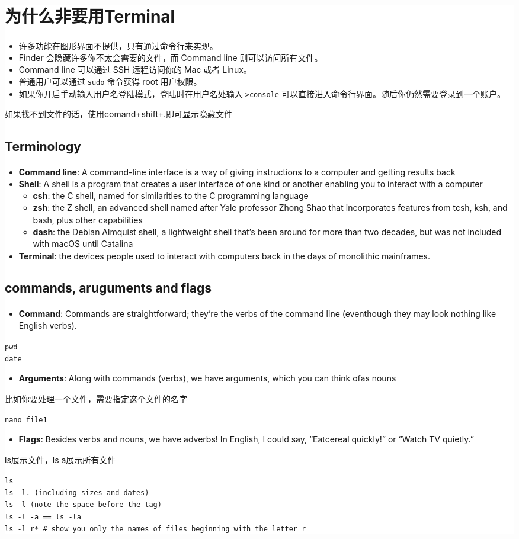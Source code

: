 
# 为什么非要用Terminal

- 许多功能在图形界面不提供，只有通过命令行来实现。
- Finder 会隐藏许多你不太会需要的文件，而 Command line 则可以访问所有文件。
- Command line 可以通过 SSH 远程访问你的 Mac 或者 Linux。
- 普通用户可以通过 `sudo` 命令获得 root 用户权限。
- 如果你开启手动输入用户名登陆模式，登陆时在用户名处输入 `>console` 可以直接进入命令行界面。随后你仍然需要登录到一个账户。



如果找不到文件的话，使用comand+shift+.即可显示隐藏文件



## Terminology

- **Command line**: A command-line interface is a way of giving instructions to a computer and getting results back
- **Shell**: A shell is a program that creates a user interface of one kind or another enabling you to interact with a computer
	- **csh**: the C shell, named for similarities to the C programming language
	- **zsh**: the Z shell, an advanced shell named after Yale professor Zhong
	Shao that incorporates features from tcsh, ksh, and bash, plus other
	capabilities
	- **dash**: the Debian Almquist shell, a lightweight shell that’s been around
	for more than two decades, but was not included with macOS until
	Catalina
- **Terminal**: the devices people used to interact with computers back in the days of
monolithic mainframes.



## commands, aruguments  and flags

- **Command**: Commands are straightforward; they’re the verbs of the command line (eventhough they may look nothing like English verbs).
```
pwd
date
```
- **Arguments**: Along with commands (verbs), we have arguments, which you can think ofas nouns

比如你要处理一个文件，需要指定这个文件的名字

```
nano file1
```

- **Flags**: Besides verbs and nouns, we have adverbs! In English, I could say, “Eatcereal quickly!” or “Watch TV quietly.”

ls展示文件，ls a展示所有文件

```
ls
ls -l. (including sizes and dates)
ls -l (note the space before the tag)
ls -l -a == ls -la
ls -l r* # show you only the names of files beginning with the letter r

```
